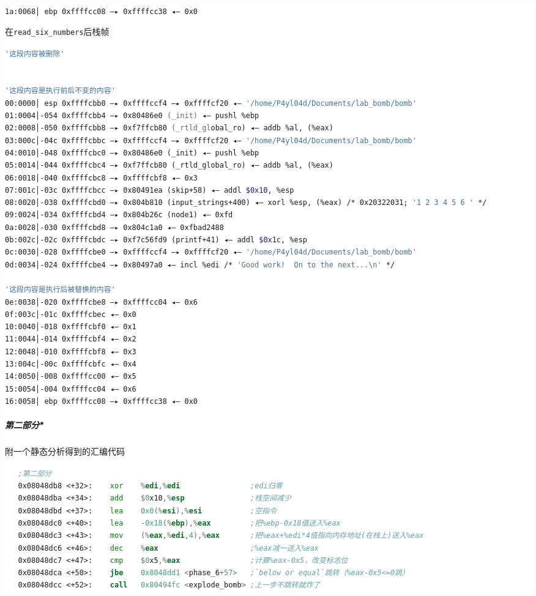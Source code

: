```zsh
1a:0068│ ebp 0xffffcc08 —▸ 0xffffcc38 ◂— 0x0
```

在`read_six_numbers`后栈帧

```zsh
'这段内容被删除'


'这段内容是执行前后不变的内容'
00:0000│ esp 0xffffcbb0 —▸ 0xffffccf4 —▸ 0xffffcf20 ◂— '/home/P4yl04d/Documents/lab_bomb/bomb'
01:0004│-054 0xffffcbb4 —▸ 0x80486e0 (_init) ◂— pushl %ebp
02:0008│-050 0xffffcbb8 —▸ 0xf7ffcb80 (_rtld_global_ro) ◂— addb %al, (%eax)
03:000c│-04c 0xffffcbbc —▸ 0xffffccf4 —▸ 0xffffcf20 ◂— '/home/P4yl04d/Documents/lab_bomb/bomb'
04:0010│-048 0xffffcbc0 —▸ 0x80486e0 (_init) ◂— pushl %ebp
05:0014│-044 0xffffcbc4 —▸ 0xf7ffcb80 (_rtld_global_ro) ◂— addb %al, (%eax)
06:0018│-040 0xffffcbc8 —▸ 0xffffcbf8 ◂— 0x3
07:001c│-03c 0xffffcbcc —▸ 0x80491ea (skip+58) ◂— addl $0x10, %esp
08:0020│-038 0xffffcbd0 —▸ 0x804b810 (input_strings+400) ◂— xorl %esp, (%eax) /* 0x20322031; '1 2 3 4 5 6 ' */
09:0024│-034 0xffffcbd4 —▸ 0x804b26c (node1) ◂— 0xfd
0a:0028│-030 0xffffcbd8 —▸ 0x804c1a0 ◂— 0xfbad2488
0b:002c│-02c 0xffffcbdc —▸ 0xf7c56fd9 (printf+41) ◂— addl $0x1c, %esp
0c:0030│-028 0xffffcbe0 —▸ 0xffffccf4 —▸ 0xffffcf20 ◂— '/home/P4yl04d/Documents/lab_bomb/bomb'
0d:0034│-024 0xffffcbe4 —▸ 0x80497a0 ◂— incl %edi /* 'Good work!  On to the next...\n' */

'这段内容是执行后被替换的内容'
0e:0038│-020 0xffffcbe8 —▸ 0xffffcc04 ◂— 0x6
0f:003c│-01c 0xffffcbec ◂— 0x0
10:0040│-018 0xffffcbf0 ◂— 0x1
11:0044│-014 0xffffcbf4 ◂— 0x2
12:0048│-010 0xffffcbf8 ◂— 0x3
13:004c│-00c 0xffffcbfc ◂— 0x4
14:0050│-008 0xffffcc00 ◂— 0x5
15:0054│-004 0xffffcc04 ◂— 0x6
16:0058│ ebp 0xffffcc08 —▸ 0xffffcc38 ◂— 0x0
```

##### 第二部分*

附一个静态分析得到的汇编代码

```asm
   ;第二部分
   0x08048db8 <+32>:    xor    %edi,%edi				;edi归零
   0x08048dba <+34>:    add    $0x10,%esp				;栈空间减少
   0x08048dbd <+37>:    lea    0x0(%esi),%esi			;空指令
   0x08048dc0 <+40>:    lea    -0x18(%ebp),%eax			;把%ebp-0x18值送入%eax
   0x08048dc3 <+43>:    mov    (%eax,%edi,4),%eax		;把%eax+%edi*4值指向内存地址(在栈上)送入%eax
   0x08048dc6 <+46>:    dec    %eax						;%eax减一送入%eax
   0x08048dc7 <+47>:    cmp    $0x5,%eax				;计算%eax-0x5，改变标志位
   0x08048dca <+50>:    jbe    0x8048dd1 <phase_6+57>   ;`below or equal`跳转（%eax-0x5<=0跳）
   0x08048dcc <+52>:    call   0x80494fc <explode_bomb> ;上一步不跳转就炸了
```
